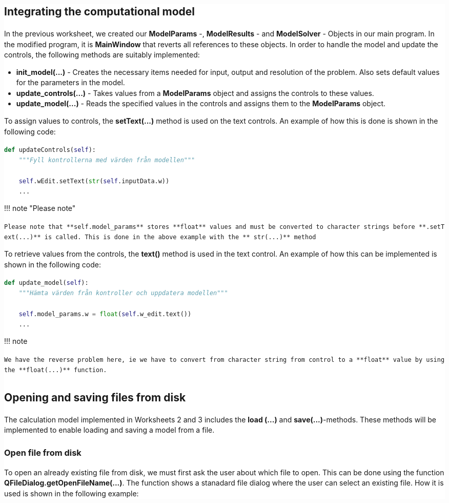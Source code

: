 ## Integrating the computational model

In the previous worksheet, we created our **ModelParams** -, **ModelResults** - and **ModelSolver** - Objects in our main program. In the modified program, it is **MainWindow** that reverts all references to these objects. In order to handle the model and update the controls, the following methods are suitably implemented:

  * **init_model(...)** - Creates the necessary items needed for input, output and resolution of the problem. Also sets default values for the parameters in the model.
  * **update_controls(...)** - Takes values from a **ModelParams** object and assigns the controls to these values.
  * **update_model(...)** - Reads the specified values in the controls and assigns them to the **ModelParams** object.
 
To assign values to controls, the **setText(...)** method is used on the text controls. An example of how this is done is shown in the following code:

``` py
def updateControls(self):
    """Fyll kontrollerna med värden från modellen"""
    
    self.wEdit.setText(str(self.inputData.w))
    ...
```

!!! note "Please note"

    Please note that **self.model_params** stores **float** values and must be converted to character strings before **.setText(...)** is called. This is done in the above example with the ** str(...)** method

To retrieve values from the controls, the **text()** method is used in the text control. An example of how this can be implemented is shown in the following code:

``` py
def update_model(self):
    """Hämta värden från kontroller och uppdatera modellen"""
    
    self.model_params.w = float(self.w_edit.text())
    ...
```

!!! note        

    We have the reverse problem here, ie we have to convert from character string from control to a **float** value by using the **float(...)** function.

## Opening and saving files from disk

The calculation model implemented in Worksheets 2 and 3 includes the **load (...)** and **save(...)**-methods. These methods will be implemented to enable loading and saving a model from a file.

### Open file from disk

To open an already existing file from disk, we must first ask the user about which file to open. This can be done using the function **QFileDialog.getOpenFileName(...)**. The function shows a stanadard file dialog where the user can select an existing file. How it is used is shown in the following example:
